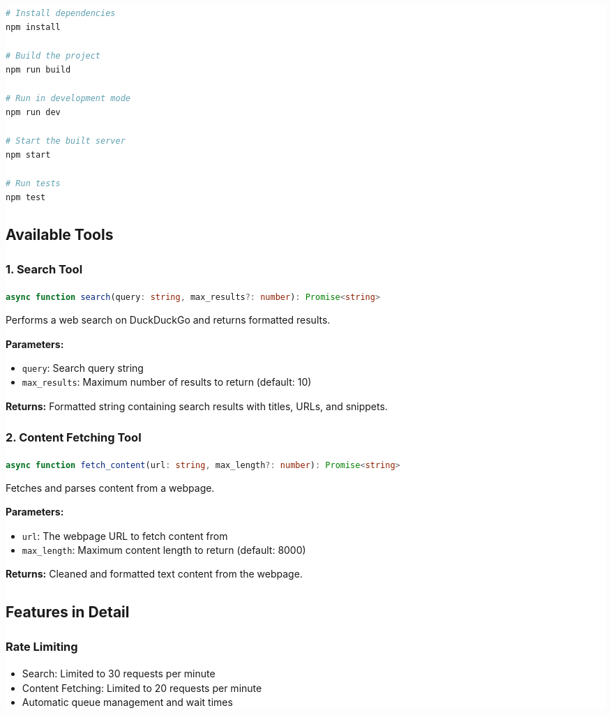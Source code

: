 ```bash
# Install dependencies
npm install

# Build the project
npm run build

# Run in development mode
npm run dev

# Start the built server
npm start

# Run tests
npm test
```

## Available Tools

### 1. Search Tool

```typescript
async function search(query: string, max_results?: number): Promise<string>
```

Performs a web search on DuckDuckGo and returns formatted results.

**Parameters:**
- `query`: Search query string
- `max_results`: Maximum number of results to return (default: 10)

**Returns:**
Formatted string containing search results with titles, URLs, and snippets.

### 2. Content Fetching Tool

```typescript
async function fetch_content(url: string, max_length?: number): Promise<string>
```

Fetches and parses content from a webpage.

**Parameters:**
- `url`: The webpage URL to fetch content from
- `max_length`: Maximum content length to return (default: 8000)

**Returns:**
Cleaned and formatted text content from the webpage.

## Features in Detail

### Rate Limiting

- Search: Limited to 30 requests per minute
- Content Fetching: Limited to 20 requests per minute
- Automatic queue management and wait times
